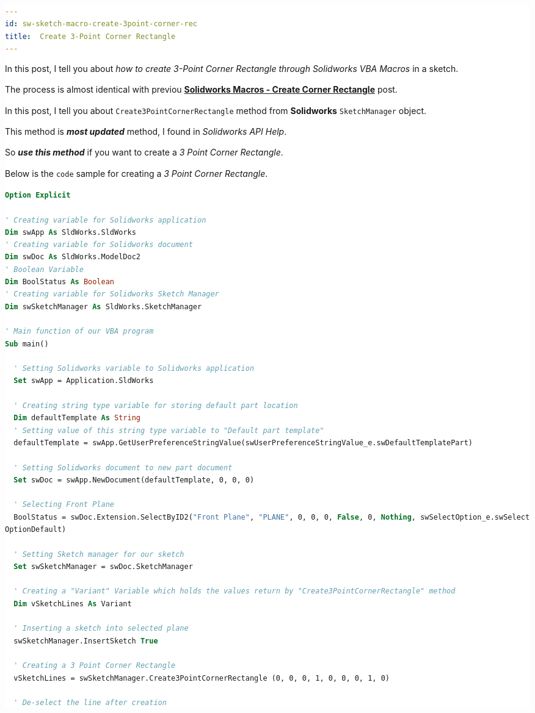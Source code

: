 ```yaml
---
id: sw-sketch-macro-create-3point-corner-rec
title:  Create 3-Point Corner Rectangle
---
```


In this post, I tell you about *how to create 3-Point Corner Rectangle through Solidworks VBA Macros* in a sketch.

The process is almost identical with previou **[Solidworks Macros - Create Corner Rectangle](sw-sketch-macro-create-corner-rec)** post.

In this post, I tell you about `Create3PointCornerRectangle` method from **Solidworks** `SketchManager` object.

This method is ***most updated*** method, I found in *Solidworks API Help*. 

So ***use this method*** if you want to create a *3 Point Corner Rectangle*.

Below is the `code` sample for creating a *3 Point Corner Rectangle*.

```vb
Option Explicit

' Creating variable for Solidworks application
Dim swApp As SldWorks.SldWorks
' Creating variable for Solidworks document
Dim swDoc As SldWorks.ModelDoc2
' Boolean Variable
Dim BoolStatus As Boolean
' Creating variable for Solidworks Sketch Manager
Dim swSketchManager As SldWorks.SketchManager

' Main function of our VBA program
Sub main()

  ' Setting Solidworks variable to Solidworks application
  Set swApp = Application.SldWorks
  
  ' Creating string type variable for storing default part location
  Dim defaultTemplate As String
  ' Setting value of this string type variable to "Default part template"
  defaultTemplate = swApp.GetUserPreferenceStringValue(swUserPreferenceStringValue_e.swDefaultTemplatePart)

  ' Setting Solidworks document to new part document
  Set swDoc = swApp.NewDocument(defaultTemplate, 0, 0, 0)

  ' Selecting Front Plane
  BoolStatus = swDoc.Extension.SelectByID2("Front Plane", "PLANE", 0, 0, 0, False, 0, Nothing, swSelectOption_e.swSelectOptionDefault)
  
  ' Setting Sketch manager for our sketch
  Set swSketchManager = swDoc.SketchManager
  
  ' Creating a "Variant" Variable which holds the values return by "Create3PointCornerRectangle" method
  Dim vSketchLines As Variant
  
  ' Inserting a sketch into selected plane
  swSketchManager.InsertSketch True
  
  ' Creating a 3 Point Corner Rectangle
  vSketchLines = swSketchManager.Create3PointCornerRectangle (0, 0, 0, 1, 0, 0, 0, 1, 0)
  
  ' De-select the line after creation
```